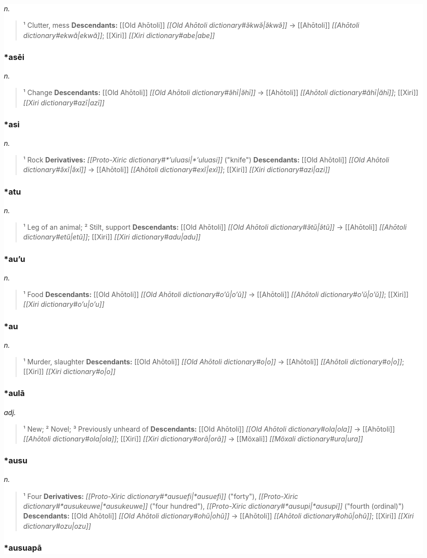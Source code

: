 *n.*
> ¹ Clutter, mess
> **Descendants:** [[Old Ahōtoli]] _[[Old Ahōtoli dictionary#ə̆kwə̆|ə̆kwə̆]]_ → [[Ahōtoli]] _[[Ahōtoli dictionary#ekwă|ekwă]]_; [[Xiri]] _[[Xiri dictionary#abe|abe]]_
### \*asēi

*n.*
> ¹ Change
> **Descendants:** [[Old Ahōtoli]] _[[Old Ahōtoli dictionary#ə̆hī|ə̆hī]]_ → [[Ahōtoli]] _[[Ahōtoli dictionary#ăhī|ăhī]]_; [[Xiri]] _[[Xiri dictionary#azī|azī]]_
### \*asi

*n.*
> ¹ Rock
> **Derivatives:** _[[Proto-Xiric dictionary#\*’uluasi|*’uluasi]]_ ("knife")
> **Descendants:** [[Old Ahōtoli]] _[[Old Ahōtoli dictionary#ə̆xĭ|ə̆xĭ]]_ → [[Ahōtoli]] _[[Ahōtoli dictionary#exĭ|exĭ]]_; [[Xiri]] _[[Xiri dictionary#azi|azi]]_
### \*atu

*n.*
> ¹ Leg of an animal; ² Stilt, support
> **Descendants:** [[Old Ahōtoli]] _[[Old Ahōtoli dictionary#ə̆tŭ|ə̆tŭ]]_ → [[Ahōtoli]] _[[Ahōtoli dictionary#etŭ|etŭ]]_; [[Xiri]] _[[Xiri dictionary#adu|adu]]_
### \*au’u

*n.*
> ¹ Food
> **Descendants:** [[Old Ahōtoli]] _[[Old Ahōtoli dictionary#o’ŭ|o’ŭ]]_ → [[Ahōtoli]] _[[Ahōtoli dictionary#o’ŭ|o’ŭ]]_; [[Xiri]] _[[Xiri dictionary#o’u|o’u]]_
### \*au

*n.*
> ¹ Murder, slaughter
> **Descendants:** [[Old Ahōtoli]] _[[Old Ahōtoli dictionary#o|o]]_ → [[Ahōtoli]] _[[Ahōtoli dictionary#o|o]]_; [[Xiri]] _[[Xiri dictionary#o|o]]_
### \*aulā

*adj.*
> ¹ New; ² Novel; ³ Previously unheard of
> **Descendants:** [[Old Ahōtoli]] _[[Old Ahōtoli dictionary#ola|ola]]_ → [[Ahōtoli]] _[[Ahōtoli dictionary#ola|ola]]_; [[Xiri]] _[[Xiri dictionary#orā|orā]]_ → [[Möxali]] _[[Möxali dictionary#ura|ura]]_
### \*ausu

*n.*
> ¹ Four
> **Derivatives:** _[[Proto-Xiric dictionary#\*ausuefi|*ausuefi]]_ ("forty"), _[[Proto-Xiric dictionary#\*ausukeuwe|*ausukeuwe]]_ ("four hundred"), _[[Proto-Xiric dictionary#\*ausupi|*ausupi]]_ ("fourth (ordinal)")
> **Descendants:** [[Old Ahōtoli]] _[[Old Ahōtoli dictionary#ohŭ|ohŭ]]_ → [[Ahōtoli]] _[[Ahōtoli dictionary#ohŭ|ohŭ]]_; [[Xiri]] _[[Xiri dictionary#ozu|ozu]]_
### \*ausuapā
